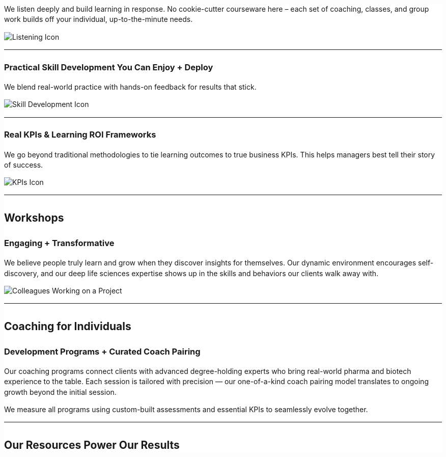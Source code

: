 We listen deeply and build learning in response. No cookie-cutter courseware here – each set of coaching, classes, and group work builds off your individual, up-to-the-minute needs.  

![Listening Icon](https://cdn.bfldr.com/QO5XXLW2/at/mbwqf8qv6ks5sp6zrmw85j7j/Group_1000005954.svg)  

---

### Practical Skill Development You Can Enjoy + Deploy  

We blend real-world practice with hands-on feedback for results that stick.  

![Skill Development Icon](https://cdn.bfldr.com/QO5XXLW2/at/2qjt8s9krx2b2wrt652jkv2/Layer_2_copy_3.svg)  

---

### Real KPIs & Learning ROI Frameworks  

We go beyond traditional methodologies to tie learning outcomes to true business KPIs. This helps managers best tell their story of success.  

![KPIs Icon](https://amplity.com/wp-content/uploads/2025/03/learn-hero-mobile-bg-squares.png)  

---

## Workshops  

### Engaging + Transformative  

We believe people truly learn and grow when they discover insights for themselves. Our dynamic environment encourages self-discovery, and our deep life sciences expertise shows up in the skills and behaviors our clients walk away with.  

![Colleagues Working on a Project](https://cdn.bfldr.com/QO5XXLW2/at/b4tb7qh9nmp7g58vb484gv/Colleagues_working_on_project.jpg?auto=webp&format=webp)  

---

## Coaching for Individuals  

### Development Programs + Curated Coach Pairing  

Our coaching programs connect clients with advanced degree-holding experts who bring real-world pharma and biotech experience to the table. Each session is tailored with precision — our one-of-a-kind coach pairing model translates to ongoing growth beyond the initial session.  

We measure all programs using custom-built assessments and essential KPIs to seamlessly evolve together.  

---

## Our Resources Power Our Results  
